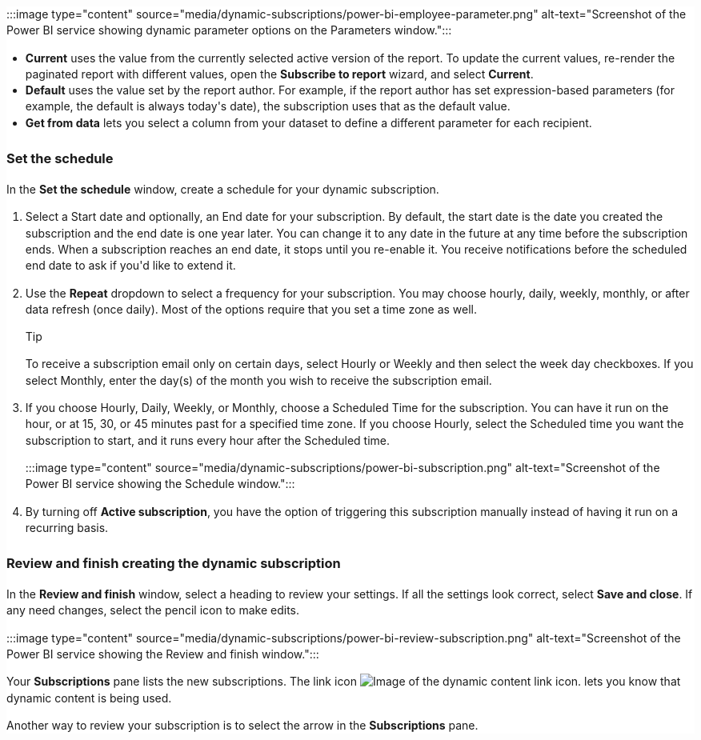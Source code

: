 :::image type="content" source="media/dynamic-subscriptions/power-bi-employee-parameter.png" alt-text="Screenshot of the Power BI service showing dynamic parameter options on the Parameters window.":::

- **Current** uses the value from the currently selected active version of the report. To update the current values, re-render the paginated report with different values, open the **Subscribe to report** wizard, and select **Current**.
- **Default** uses the value set by the report author. For example, if the report author has set expression-based parameters (for example, the default is always today's date), the subscription uses that as the default value. 
- **Get from data** lets you select a column from your dataset to define a different parameter for each recipient.  

### Set the schedule

In the **Set the schedule** window, create a schedule for your dynamic subscription. 
1. Select a Start date and optionally, an End date for your subscription. By default, the start date is the date you created the subscription and the end date is one year later. You can change it to any date in the future at any time before the subscription ends. When a subscription reaches an end date, it stops until you re-enable it. You receive notifications before the scheduled end date to ask if you'd like to extend it.

1. Use the **Repeat** dropdown to select a frequency for your subscription. You may choose hourly, daily, weekly, monthly, or after data refresh (once daily). Most of the options require that you set a time zone as well.
 
    > [!TIP]
   > To receive a subscription email only on certain days, select Hourly or Weekly and then select the week day checkboxes. If you select Monthly, enter the day(s) of the month you wish to receive the subscription email.

    
1. If you choose Hourly, Daily, Weekly, or Monthly, choose a Scheduled Time for the subscription. You can have it run on the hour, or at 15, 30, or 45 minutes past for a specified time zone. If you choose Hourly, select the Scheduled time you want the subscription to start, and it runs every hour after the Scheduled time.

    :::image type="content" source="media/dynamic-subscriptions/power-bi-subscription.png" alt-text="Screenshot of the Power BI service showing the Schedule window.":::

1. By turning off **Active subscription**, you have the option of triggering this subscription manually instead of having it run on a recurring basis.  

### Review and finish creating the dynamic subscription

In the **Review and finish** window, select a heading to review your settings. If all the settings look correct, select **Save and close**. If any need changes, select the pencil icon to make edits. 

 :::image type="content" source="media/dynamic-subscriptions/power-bi-review-subscription.png" alt-text="Screenshot of the Power BI service showing the Review and finish window.":::

Your **Subscriptions** pane lists the new subscriptions. The link icon ![Image of the dynamic content link icon.](media/dynamic-subscriptions/power-bi-icon.png) lets you know that dynamic content is being used. 

Another way to review your subscription is to select the arrow in the **Subscriptions** pane. 

